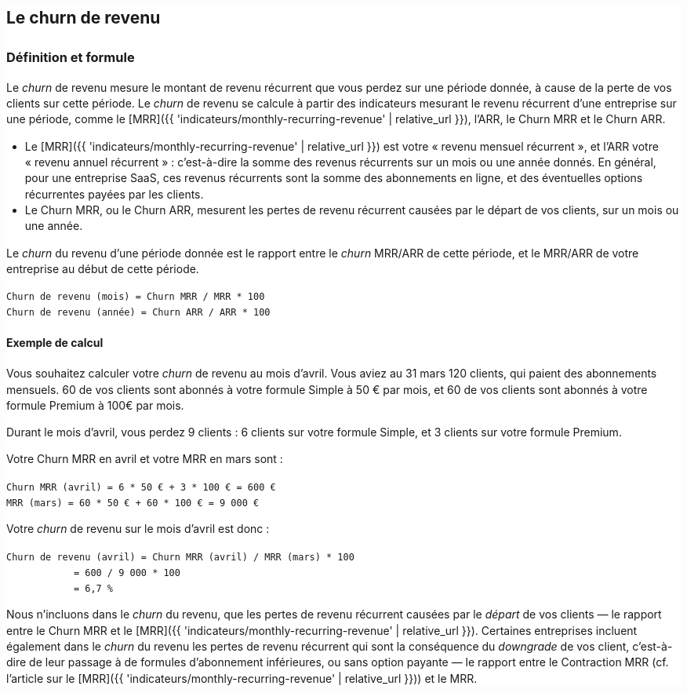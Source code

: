 
## Le churn de revenu

### Définition et formule

Le _churn_ de revenu mesure le montant de revenu récurrent que vous perdez sur une période donnée, à cause de la perte de vos clients sur cette période. Le _churn_ de revenu se calcule à partir des indicateurs mesurant le revenu récurrent d’une entreprise sur une période, comme le [MRR]({{ 'indicateurs/monthly-recurring-revenue' | relative_url }}), l’ARR, le Churn MRR et le Churn ARR.

- Le [MRR]({{ 'indicateurs/monthly-recurring-revenue' | relative_url }}) est votre « revenu mensuel récurrent », et l’ARR votre « revenu annuel récurrent » : c’est-à-dire la somme des revenus récurrents sur un mois ou une année donnés. En général, pour une entreprise SaaS, ces revenus récurrents sont la somme des abonnements en ligne, et des éventuelles options récurrentes payées par les clients.
- Le Churn MRR, ou le Churn ARR, mesurent les pertes de revenu récurrent causées par le départ de vos clients, sur un mois ou une année.

Le _churn_ du revenu d’une période donnée est le rapport entre le _churn_ MRR/ARR de cette période, et le MRR/ARR de votre entreprise au début de cette période.

```
Churn de revenu (mois) = Churn MRR / MRR * 100
Churn de revenu (année) = Churn ARR / ARR * 100
```

#### Exemple de calcul

Vous souhaitez calculer votre _churn_ de revenu au mois d’avril. Vous aviez au 31 mars 120 clients, qui paient des abonnements mensuels. 60 de vos clients sont abonnés à votre formule Simple à 50 € par mois, et 60 de vos clients sont abonnés à votre formule Premium à 100€ par mois.

Durant le mois d’avril, vous perdez 9 clients : 6 clients sur votre formule Simple, et 3 clients sur votre formule Premium.

Votre Churn MRR en avril et votre MRR en mars sont :

```
Churn MRR (avril) = 6 * 50 € + 3 * 100 € = 600 €
MRR (mars) = 60 * 50 € + 60 * 100 € = 9 000 €
```

Votre _churn_ de revenu sur le mois d’avril est donc :

```
Churn de revenu (avril) = Churn MRR (avril) / MRR (mars) * 100
			= 600 / 9 000 * 100
			= 6,7 %
```

Nous n’incluons dans le _churn_ du revenu, que les pertes de revenu récurrent causées par le _départ_ de vos clients — le rapport entre le Churn MRR et le [MRR]({{ 'indicateurs/monthly-recurring-revenue' | relative_url }}). Certaines entreprises incluent également dans le _churn_ du revenu les pertes de revenu récurrent qui sont la conséquence du _downgrade_ de vos client, c’est-à-dire de leur passage à de formules d’abonnement inférieures, ou sans option payante — le rapport entre le Contraction MRR (cf. l’article sur le [MRR]({{ 'indicateurs/monthly-recurring-revenue' | relative_url }})) et le MRR.
